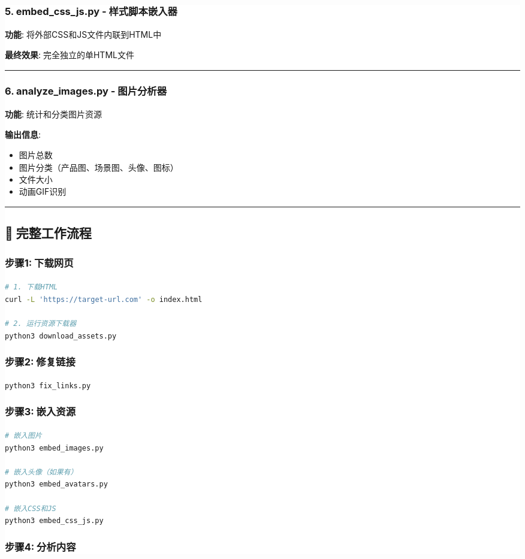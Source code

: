 
### 5. embed_css_js.py - 样式脚本嵌入器

**功能**: 将外部CSS和JS文件内联到HTML中

**最终效果**: 完全独立的单HTML文件

---

### 6. analyze_images.py - 图片分析器

**功能**: 统计和分类图片资源

**输出信息**:
- 图片总数
- 图片分类（产品图、场景图、头像、图标）
- 文件大小
- 动画GIF识别

---

## 🎯 完整工作流程

### 步骤1: 下载网页

```bash
# 1. 下载HTML
curl -L 'https://target-url.com' -o index.html

# 2. 运行资源下载器
python3 download_assets.py
```

### 步骤2: 修复链接

```bash
python3 fix_links.py
```

### 步骤3: 嵌入资源

```bash
# 嵌入图片
python3 embed_images.py

# 嵌入头像（如果有）
python3 embed_avatars.py

# 嵌入CSS和JS
python3 embed_css_js.py
```

### 步骤4: 分析内容
